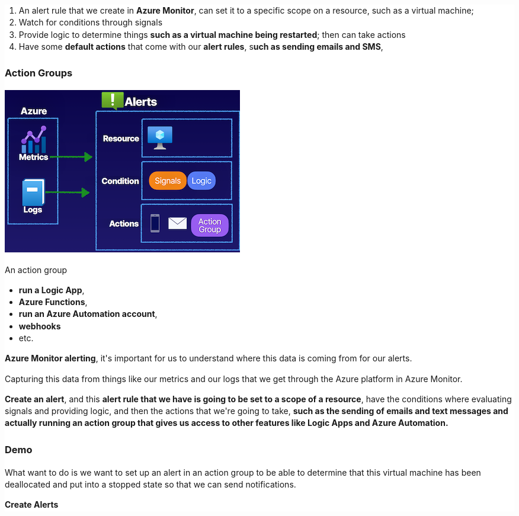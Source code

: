 1. An alert rule that we create in **Azure Monitor**, can set it to a specific scope on a resource, such as a virtual machine; 
2. Watch for conditions through signals
3. Provide logic to determine things **such as a virtual machine being restarted**; then can take actions
4. Have some **default actions** that come with our **alert rules**, s**uch as sending emails and SMS**, 
	

### Action Groups

![Alt Image Text](../images/az104_11_8.png "Body image")

An action group
		
* **run a Logic App**, 
* **Azure Functions**, 
* **run an Azure Automation account**, 
* **webhooks**
* etc.

**Azure Monitor alerting**, it's important for us to understand where this data is coming from for our alerts.

Capturing this data from things like our metrics and our logs that we get through the Azure platform in Azure Monitor. 

**Create an alert**, and this **alert rule that we have is going to be set to a scope of a resource**, have the conditions where evaluating signals and providing logic, and then the actions that we're going to take, **such as the sending of emails and text messages and actually running an action group that gives us access to other features like Logic Apps and Azure Automation.** 


### Demo


What want to do is we want to set up an alert in an action group to be able to determine that this virtual machine has been deallocated and put into a stopped state so that we can send notifications.

**Create Alerts**
